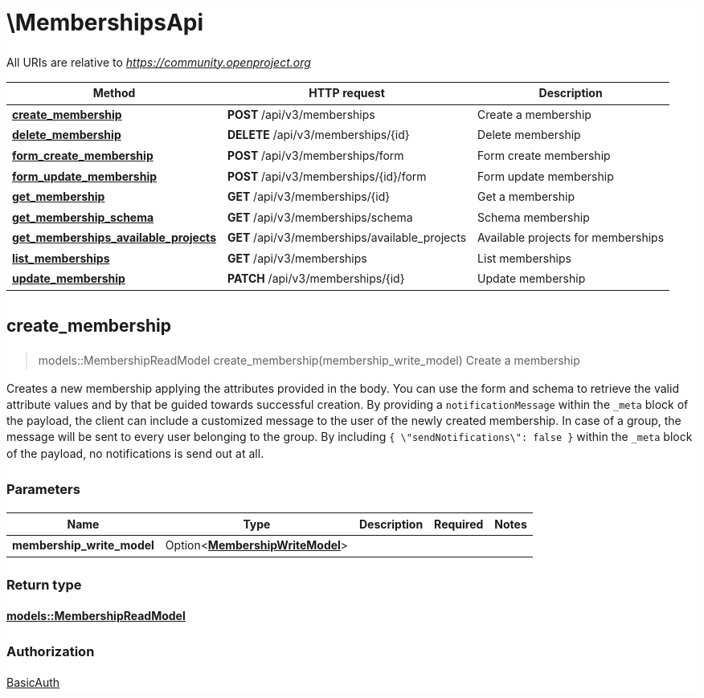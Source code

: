 # \MembershipsApi

All URIs are relative to *https://community.openproject.org*

Method | HTTP request | Description
------------- | ------------- | -------------
[**create_membership**](MembershipsApi.md#create_membership) | **POST** /api/v3/memberships | Create a membership
[**delete_membership**](MembershipsApi.md#delete_membership) | **DELETE** /api/v3/memberships/{id} | Delete membership
[**form_create_membership**](MembershipsApi.md#form_create_membership) | **POST** /api/v3/memberships/form | Form create membership
[**form_update_membership**](MembershipsApi.md#form_update_membership) | **POST** /api/v3/memberships/{id}/form | Form update membership
[**get_membership**](MembershipsApi.md#get_membership) | **GET** /api/v3/memberships/{id} | Get a membership
[**get_membership_schema**](MembershipsApi.md#get_membership_schema) | **GET** /api/v3/memberships/schema | Schema membership
[**get_memberships_available_projects**](MembershipsApi.md#get_memberships_available_projects) | **GET** /api/v3/memberships/available_projects | Available projects for memberships
[**list_memberships**](MembershipsApi.md#list_memberships) | **GET** /api/v3/memberships | List memberships
[**update_membership**](MembershipsApi.md#update_membership) | **PATCH** /api/v3/memberships/{id} | Update membership



## create_membership

> models::MembershipReadModel create_membership(membership_write_model)
Create a membership

Creates a new membership applying the attributes provided in the body.  You can use the form and schema to retrieve the valid attribute values and by that be guided towards successful creation.  By providing a `notificationMessage` within the `_meta` block of the payload, the client can include a customized message to the user of the newly created membership. In case of a group, the message will be sent to every user belonging to the group.  By including `{ \"sendNotifications\": false }` within the `_meta` block of the payload, no notifications is send out at all.

### Parameters


Name | Type | Description  | Required | Notes
------------- | ------------- | ------------- | ------------- | -------------
**membership_write_model** | Option<[**MembershipWriteModel**](MembershipWriteModel.md)> |  |  |

### Return type

[**models::MembershipReadModel**](MembershipReadModel.md)

### Authorization

[BasicAuth](../README.md#BasicAuth)
